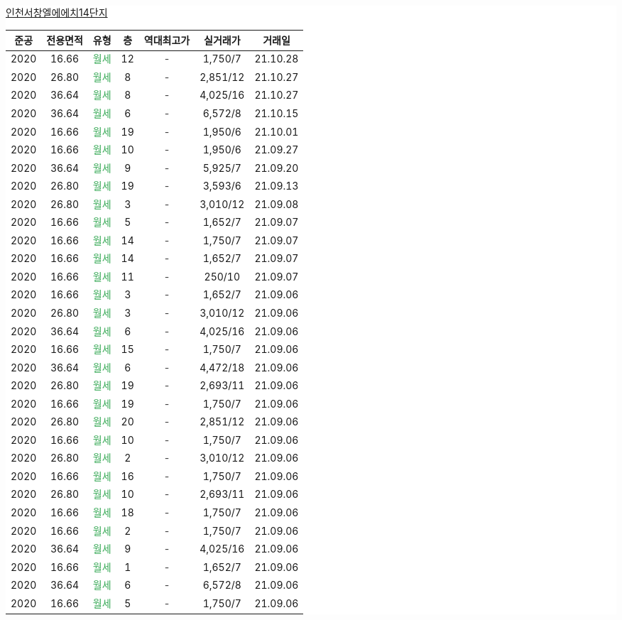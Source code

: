 [인천서창엘에에치14단지](https://search.naver.com/search.naver?query=%EC%9D%B8%EC%B2%9C%EC%84%9C%EC%B0%BD%EC%97%98%EC%97%90%EC%97%90%EC%B9%9814%EB%8B%A8%EC%A7%80)

|준공|전용면적|유형|층|역대최고가|실거래가|거래일|
|:---:|:---:|:---:|:---:|:---:|:---:|:---:|
|2020|16.66|<span style="color:#34A853">월세</span>|12|<span style="color:#444444">-</span>|1,750/7|21.10.28|
|2020|26.80|<span style="color:#34A853">월세</span>|8|<span style="color:#444444">-</span>|2,851/12|21.10.27|
|2020|36.64|<span style="color:#34A853">월세</span>|8|<span style="color:#444444">-</span>|4,025/16|21.10.27|
|2020|36.64|<span style="color:#34A853">월세</span>|6|<span style="color:#444444">-</span>|6,572/8|21.10.15|
|2020|16.66|<span style="color:#34A853">월세</span>|19|<span style="color:#444444">-</span>|1,950/6|21.10.01|
|2020|16.66|<span style="color:#34A853">월세</span>|10|<span style="color:#444444">-</span>|1,950/6|21.09.27|
|2020|36.64|<span style="color:#34A853">월세</span>|9|<span style="color:#444444">-</span>|5,925/7|21.09.20|
|2020|26.80|<span style="color:#34A853">월세</span>|19|<span style="color:#444444">-</span>|3,593/6|21.09.13|
|2020|26.80|<span style="color:#34A853">월세</span>|3|<span style="color:#444444">-</span>|3,010/12|21.09.08|
|2020|16.66|<span style="color:#34A853">월세</span>|5|<span style="color:#444444">-</span>|1,652/7|21.09.07|
|2020|16.66|<span style="color:#34A853">월세</span>|14|<span style="color:#444444">-</span>|1,750/7|21.09.07|
|2020|16.66|<span style="color:#34A853">월세</span>|14|<span style="color:#444444">-</span>|1,652/7|21.09.07|
|2020|16.66|<span style="color:#34A853">월세</span>|11|<span style="color:#444444">-</span>|250/10|21.09.07|
|2020|16.66|<span style="color:#34A853">월세</span>|3|<span style="color:#444444">-</span>|1,652/7|21.09.06|
|2020|26.80|<span style="color:#34A853">월세</span>|3|<span style="color:#444444">-</span>|3,010/12|21.09.06|
|2020|36.64|<span style="color:#34A853">월세</span>|6|<span style="color:#444444">-</span>|4,025/16|21.09.06|
|2020|16.66|<span style="color:#34A853">월세</span>|15|<span style="color:#444444">-</span>|1,750/7|21.09.06|
|2020|36.64|<span style="color:#34A853">월세</span>|6|<span style="color:#444444">-</span>|4,472/18|21.09.06|
|2020|26.80|<span style="color:#34A853">월세</span>|19|<span style="color:#444444">-</span>|2,693/11|21.09.06|
|2020|16.66|<span style="color:#34A853">월세</span>|19|<span style="color:#444444">-</span>|1,750/7|21.09.06|
|2020|26.80|<span style="color:#34A853">월세</span>|20|<span style="color:#444444">-</span>|2,851/12|21.09.06|
|2020|16.66|<span style="color:#34A853">월세</span>|10|<span style="color:#444444">-</span>|1,750/7|21.09.06|
|2020|26.80|<span style="color:#34A853">월세</span>|2|<span style="color:#444444">-</span>|3,010/12|21.09.06|
|2020|16.66|<span style="color:#34A853">월세</span>|16|<span style="color:#444444">-</span>|1,750/7|21.09.06|
|2020|26.80|<span style="color:#34A853">월세</span>|10|<span style="color:#444444">-</span>|2,693/11|21.09.06|
|2020|16.66|<span style="color:#34A853">월세</span>|18|<span style="color:#444444">-</span>|1,750/7|21.09.06|
|2020|16.66|<span style="color:#34A853">월세</span>|2|<span style="color:#444444">-</span>|1,750/7|21.09.06|
|2020|36.64|<span style="color:#34A853">월세</span>|9|<span style="color:#444444">-</span>|4,025/16|21.09.06|
|2020|16.66|<span style="color:#34A853">월세</span>|1|<span style="color:#444444">-</span>|1,652/7|21.09.06|
|2020|36.64|<span style="color:#34A853">월세</span>|6|<span style="color:#444444">-</span>|6,572/8|21.09.06|
|2020|16.66|<span style="color:#34A853">월세</span>|5|<span style="color:#444444">-</span>|1,750/7|21.09.06|
